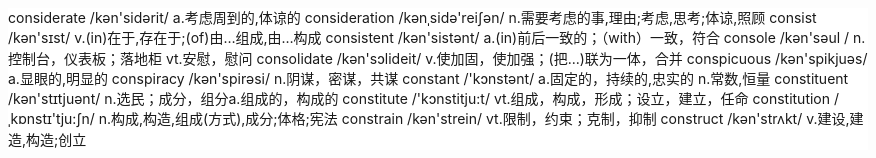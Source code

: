 considerate	/kən'sidərit/	a.考虑周到的,体谅的
consideration	/kənˌsidə'reiʃən/	n.需要考虑的事,理由;考虑,思考;体谅,照顾
consist	/kən'sɪst/	v.(in)在于,存在于;(of)由…组成,由…构成
consistent	/kən'sistənt/	a.(in)前后一致的；（with）一致，符合
console	/kən'səul /	n.控制台，仪表板；落地柜 vt.安慰，慰问
consolidate	/kən'sɔlideit/	v.使加固，使加强；(把...)联为一体，合并
conspicuous	/kən'spikjuəs/	a.显眼的,明显的
conspiracy	/kən'spirəsi/	n.阴谋，密谋，共谋
constant	/'kɔnstənt/	a.固定的，持续的,忠实的 n.常数,恒量
constituent	/kən'stɪtjuənt/	n.选民；成分，组分a.组成的，构成的
constitute	/'kɔnstitju:t/	vt.组成，构成，形成；设立，建立，任命
constitution	/ˌkɒnstɪ'tju:ʃn/	n.构成,构造,组成(方式),成分;体格;宪法
constrain	/kən'strein/	vt.限制，约束；克制，抑制
construct	/kən'strʌkt/	v.建设,建造,构造;创立
